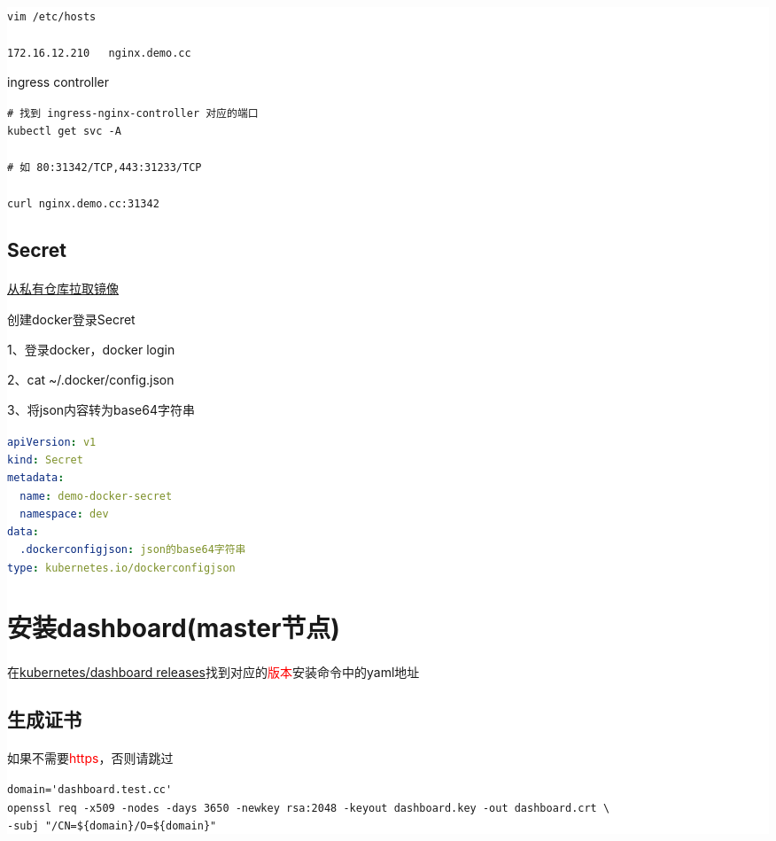 ```shell
vim /etc/hosts

172.16.12.210	nginx.demo.cc
```

ingress controller

```shell
# 找到 ingress-nginx-controller 对应的端口
kubectl get svc -A

# 如 80:31342/TCP,443:31233/TCP

curl nginx.demo.cc:31342
```



## Secret

[从私有仓库拉取镜像](https://kubernetes.io/zh-cn/docs/tasks/configure-pod-container/pull-image-private-registry/)

创建docker登录Secret

1、登录docker，docker login

2、cat ~/.docker/config.json

3、将json内容转为base64字符串

```yaml
apiVersion: v1
kind: Secret
metadata:
  name: demo-docker-secret
  namespace: dev
data:
  .dockerconfigjson: json的base64字符串
type: kubernetes.io/dockerconfigjson
```





# 安装dashboard(master节点)

在[kubernetes/dashboard releases](https://github.com/kubernetes/dashboard/releases)找到对应的<font color='red'>版本</font>安装命令中的yaml地址

## 生成证书

如果不需要<font color='red'>https</font>，否则请跳过

```shell
domain='dashboard.test.cc'
openssl req -x509 -nodes -days 3650 -newkey rsa:2048 -keyout dashboard.key -out dashboard.crt \
-subj "/CN=${domain}/O=${domain}"
```
